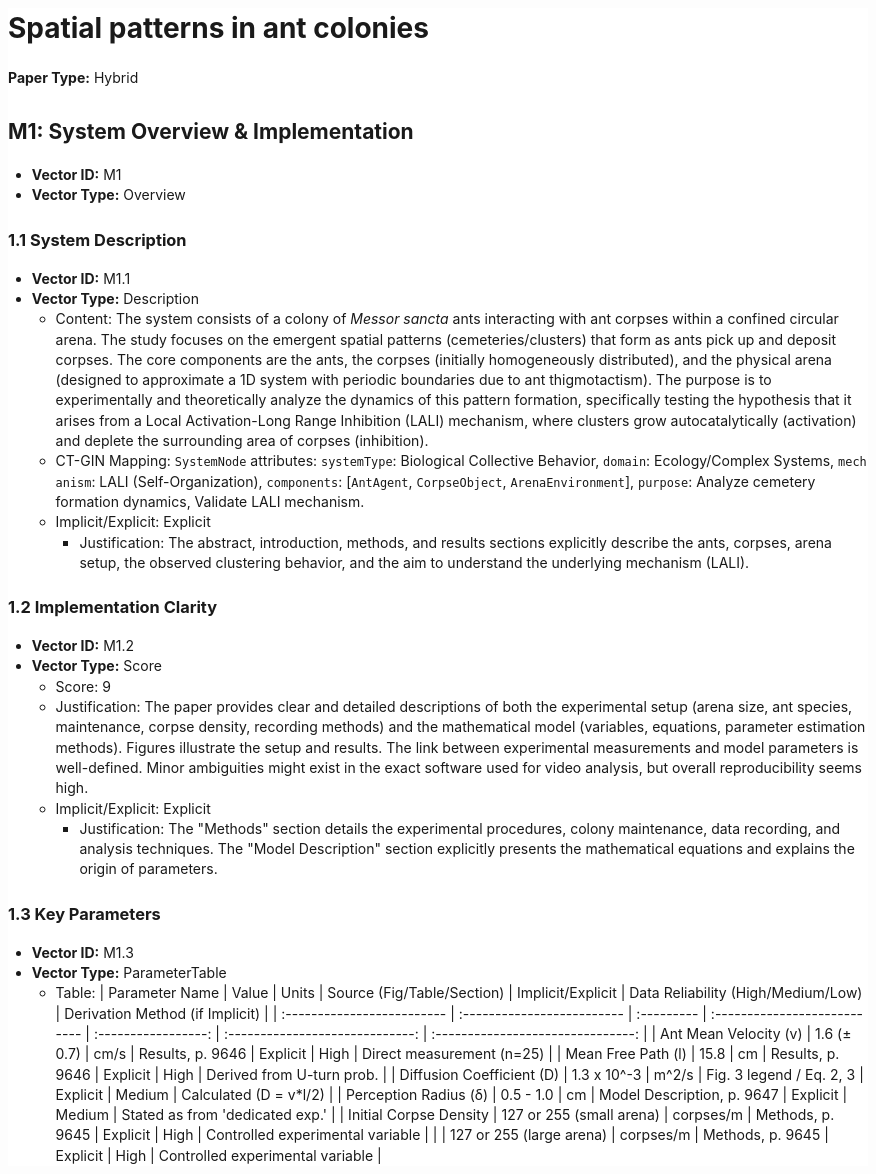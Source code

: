 # Spatial patterns in ant colonies

__Paper Type:__ Hybrid

## M1: System Overview & Implementation
*   **Vector ID:** M1
*   **Vector Type:** Overview

### **1.1 System Description**

*   **Vector ID:** M1.1
*   **Vector Type:** Description
    *   Content: The system consists of a colony of *Messor sancta* ants interacting with ant corpses within a confined circular arena. The study focuses on the emergent spatial patterns (cemeteries/clusters) that form as ants pick up and deposit corpses. The core components are the ants, the corpses (initially homogeneously distributed), and the physical arena (designed to approximate a 1D system with periodic boundaries due to ant thigmotactism). The purpose is to experimentally and theoretically analyze the dynamics of this pattern formation, specifically testing the hypothesis that it arises from a Local Activation-Long Range Inhibition (LALI) mechanism, where clusters grow autocatalytically (activation) and deplete the surrounding area of corpses (inhibition).
    *   CT-GIN Mapping: `SystemNode` attributes: `systemType`: Biological Collective Behavior, `domain`: Ecology/Complex Systems, `mechanism`: LALI (Self-Organization), `components`: [`AntAgent`, `CorpseObject`, `ArenaEnvironment`], `purpose`: Analyze cemetery formation dynamics, Validate LALI mechanism.
    *   Implicit/Explicit: Explicit
        *  Justification: The abstract, introduction, methods, and results sections explicitly describe the ants, corpses, arena setup, the observed clustering behavior, and the aim to understand the underlying mechanism (LALI).

### **1.2 Implementation Clarity**

*   **Vector ID:** M1.2
*   **Vector Type:** Score
    *   Score: 9
    *   Justification: The paper provides clear and detailed descriptions of both the experimental setup (arena size, ant species, maintenance, corpse density, recording methods) and the mathematical model (variables, equations, parameter estimation methods). Figures illustrate the setup and results. The link between experimental measurements and model parameters is well-defined. Minor ambiguities might exist in the exact software used for video analysis, but overall reproducibility seems high.
    *   Implicit/Explicit: Explicit
        * Justification: The "Methods" section details the experimental procedures, colony maintenance, data recording, and analysis techniques. The "Model Description" section explicitly presents the mathematical equations and explains the origin of parameters.

### **1.3 Key Parameters**

*   **Vector ID:** M1.3
*   **Vector Type:** ParameterTable
    *   Table:
        | Parameter Name             | Value                      | Units      | Source (Fig/Table/Section)   | Implicit/Explicit | Data Reliability (High/Medium/Low) | Derivation Method (if Implicit) |
        | :------------------------- | :------------------------- | :--------- | :--------------------------- | :-----------------: | :-----------------------------: | :-------------------------------: |
        | Ant Mean Velocity (v)      | 1.6 (± 0.7)                | cm/s       | Results, p. 9646             | Explicit          | High                            | Direct measurement (n=25)         |
        | Mean Free Path (l)         | 15.8                       | cm         | Results, p. 9646             | Explicit          | High                            | Derived from U-turn prob.       |
        | Diffusion Coefficient (D)  | 1.3 x 10^-3                | m^2/s      | Fig. 3 legend / Eq. 2, 3     | Explicit          | Medium                          | Calculated (D = v*l/2)          |
        | Perception Radius (δ)      | 0.5 - 1.0                  | cm         | Model Description, p. 9647   | Explicit          | Medium                          | Stated as from 'dedicated exp.' |
        | Initial Corpse Density     | 127 or 255 (small arena)   | corpses/m  | Methods, p. 9645             | Explicit          | High                            | Controlled experimental variable  |
        |                            | 127 or 255 (large arena)   | corpses/m  | Methods, p. 9645             | Explicit          | High                            | Controlled experimental variable  |